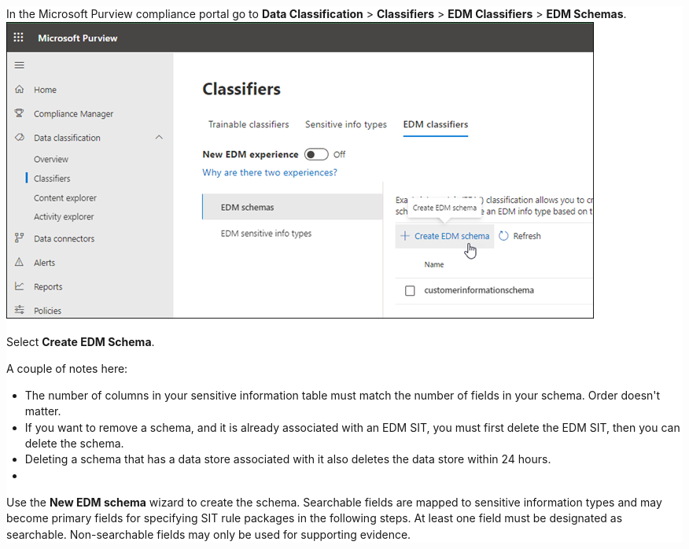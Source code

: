 In the Microsoft Purview compliance portal go to **Data Classification** > **Classifiers** > **EDM Classifiers** > **EDM Schemas**.  
![](img/2023-05-15-04-33-18.png)  

Select **Create EDM Schema**.

A couple of notes here:
- The number of columns in your sensitive information table must match the number of fields in your schema. Order doesn't matter.
- If you want to remove a schema, and it is already associated with an EDM SIT, you must first delete the EDM SIT, then you can delete the schema.
- Deleting a schema that has a data store associated with it also deletes the data store within 24 hours.
- 

Use the **New EDM schema** wizard to create the schema.  Searchable fields are mapped to sensitive information types and may become primary fields for specifying SIT rule packages in the following steps. At least one field must be designated as searchable. Non-searchable fields may only be used for supporting evidence.

